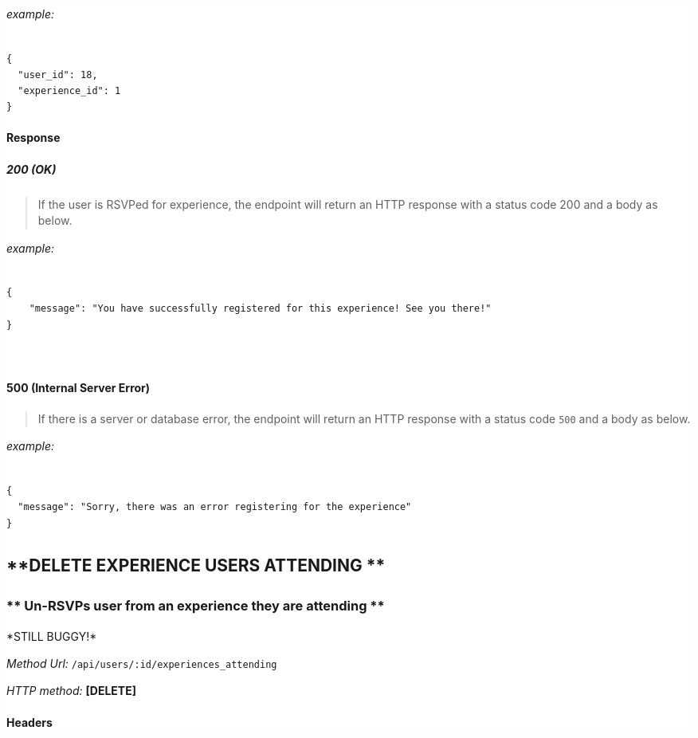 _example:_

```

{
  "user_id": 18,
  "experience_id": 1
}

```

#### Response

##### 200 (OK)

> If the user is RSVPed for experience, the endpoint will return an HTTP response with a status code 200 and a body as below.

_example:_

```

{
    "message": "You have successfully registered for this experience! See you there!"
}



```

#### 500 (Internal Server Error)

> If there is a server or database error, the endpoint will return an HTTP response with a status code `500` and a body as below.

_example:_

```

{
  "message": "Sorry, there was an error registering for the experience"
}

```

## **DELETE EXPERIENCE USERS ATTENDING **

### ** Un-RSVPs user from an experience they are attending **

\*STILL BUGGY!\*

_Method Url:_ `/api/users/:id/experiences_attending`

_HTTP method:_ **[DELETE]**

#### Headers
